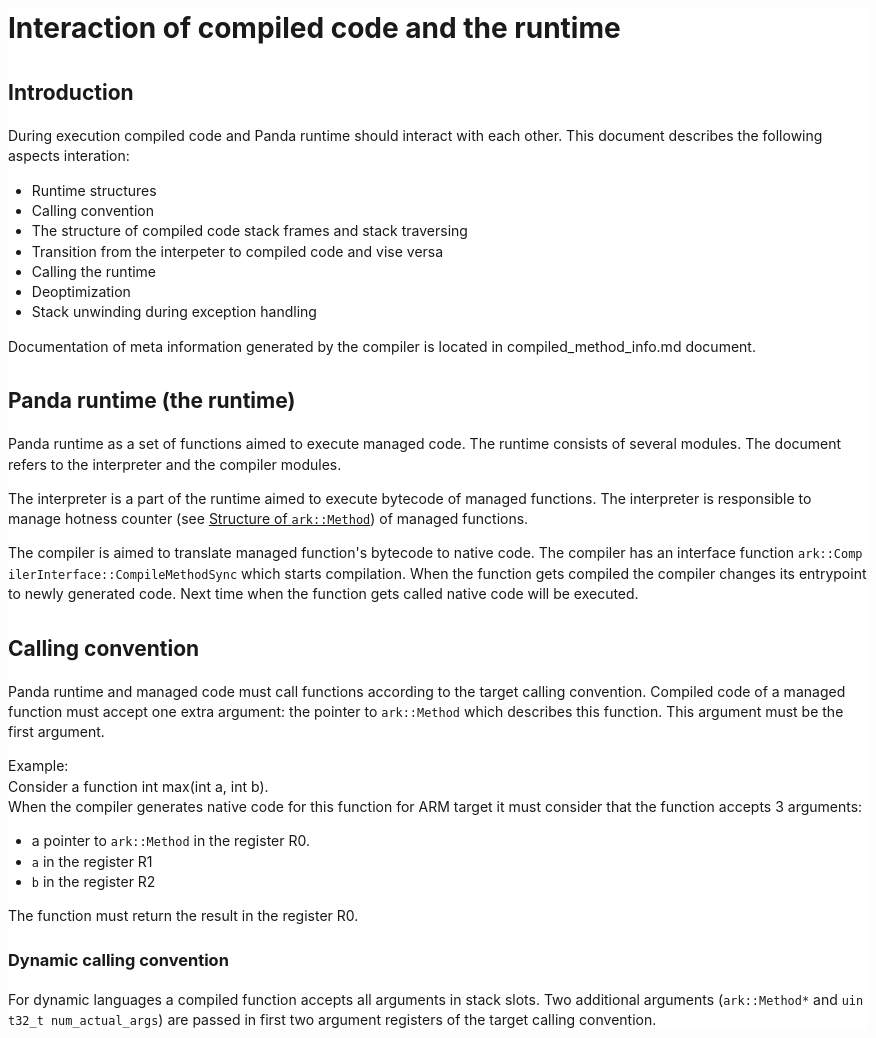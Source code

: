 # Interaction of compiled code and the runtime

## Introduction

During execution compiled code and Panda runtime should interact with each other. This document describes the following aspects interation:  
* Runtime structures  
* Calling convention  
* The structure of compiled code stack frames and stack traversing  
* Transition from the interpeter to compiled code and vise versa  
* Calling the runtime  
* Deoptimization  
* Stack unwinding during exception handling  

Documentation of meta information generated by the compiler is located in compiled_method_info.md document.

## Panda runtime (the runtime)
Panda runtime as a set of functions aimed to execute managed code. The runtime consists of several modules.
The document refers to the interpreter and the compiler modules.

The interpreter is a part of the runtime aimed to execute bytecode of managed functions. The interpreter is responsible to manage
hotness counter (see [Structure of `ark::Method`](#structure-of-pandamethod)) of managed functions.

The compiler is aimed to translate managed function's bytecode to native code. The compiler has an interface function
`ark::CompilerInterface::CompileMethodSync` which starts compilation. When the function gets compiled the compiler
changes its entrypoint to newly generated code. Next time when the function gets called native code will be executed.

## Calling convention
Panda runtime and managed code must call functions according to the target calling convention.
Compiled code of a managed function must accept one extra argument: the pointer to `ark::Method` which describes this function.
This argument must be the first argument.

Example:  
Consider a function int max(int a, int b).  
When the compiler generates native code for this function for ARM target it must consider that
the function accepts 3 arguments:  
- a pointer to `ark::Method` in the register R0.  
- `a` in the register R1  
- `b` in the register R2  

The function must return the result in the register R0.

### Dynamic calling convention
For dynamic languages a compiled function accepts all arguments in stack slots.
Two additional arguments (`ark::Method*` and `uint32_t num_actual_args`) are passed in first two argument registers of the target calling convention. 
